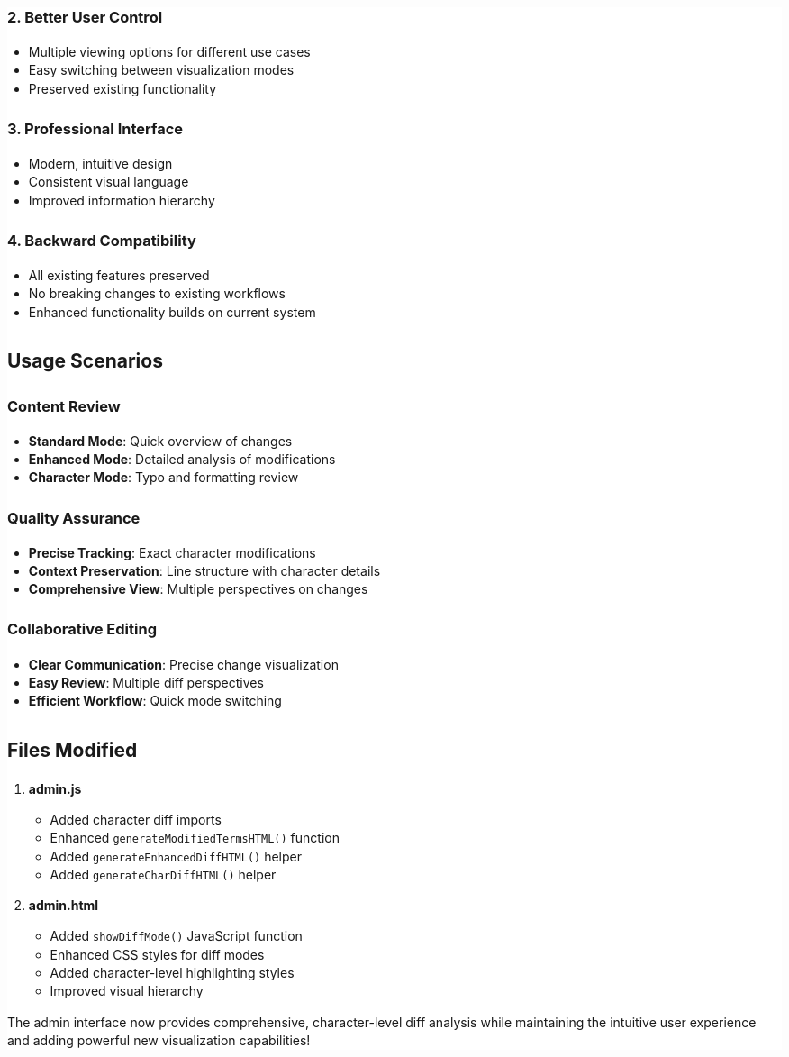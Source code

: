 ### 2. Better User Control

- Multiple viewing options for different use cases
- Easy switching between visualization modes
- Preserved existing functionality

### 3. Professional Interface

- Modern, intuitive design
- Consistent visual language
- Improved information hierarchy

### 4. Backward Compatibility

- All existing features preserved
- No breaking changes to existing workflows
- Enhanced functionality builds on current system

## Usage Scenarios

### Content Review

- **Standard Mode**: Quick overview of changes
- **Enhanced Mode**: Detailed analysis of modifications
- **Character Mode**: Typo and formatting review

### Quality Assurance

- **Precise Tracking**: Exact character modifications
- **Context Preservation**: Line structure with character details
- **Comprehensive View**: Multiple perspectives on changes

### Collaborative Editing

- **Clear Communication**: Precise change visualization
- **Easy Review**: Multiple diff perspectives
- **Efficient Workflow**: Quick mode switching

## Files Modified

1. **admin.js**

   - Added character diff imports
   - Enhanced `generateModifiedTermsHTML()` function
   - Added `generateEnhancedDiffHTML()` helper
   - Added `generateCharDiffHTML()` helper

2. **admin.html**
   - Added `showDiffMode()` JavaScript function
   - Enhanced CSS styles for diff modes
   - Added character-level highlighting styles
   - Improved visual hierarchy

The admin interface now provides comprehensive, character-level diff analysis while maintaining the intuitive user experience and adding powerful new visualization capabilities!
